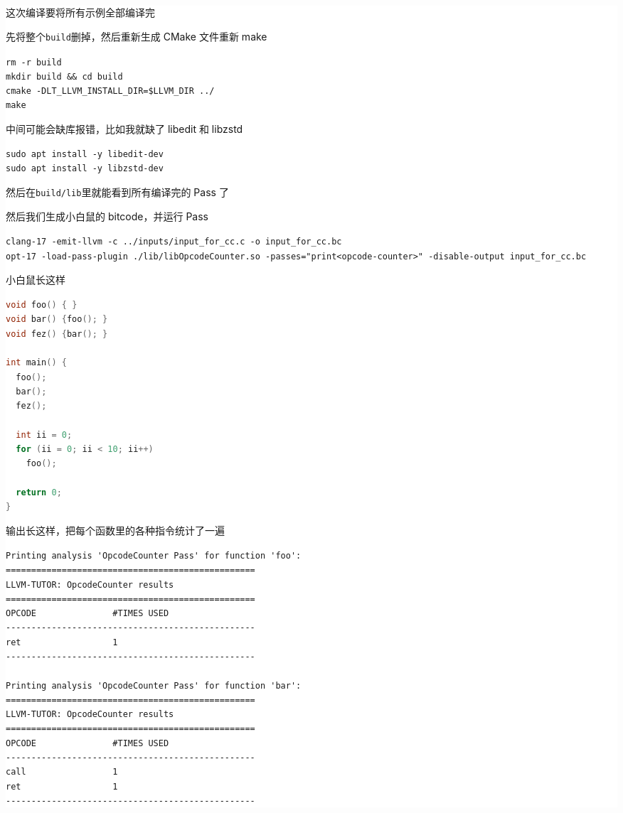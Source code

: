 这次编译要将所有示例全部编译完

先将整个`build`删掉，然后重新生成 CMake 文件重新 make

```shell
rm -r build
mkdir build && cd build
cmake -DLT_LLVM_INSTALL_DIR=$LLVM_DIR ../
make
```

中间可能会缺库报错，比如我就缺了 libedit 和 libzstd

```shell
sudo apt install -y libedit-dev
sudo apt install -y libzstd-dev
```

然后在`build/lib`里就能看到所有编译完的 Pass 了

然后我们生成小白鼠的 bitcode，并运行 Pass

```shell
clang-17 -emit-llvm -c ../inputs/input_for_cc.c -o input_for_cc.bc
opt-17 -load-pass-plugin ./lib/libOpcodeCounter.so -passes="print<opcode-counter>" -disable-output input_for_cc.bc
```

小白鼠长这样

```c
void foo() { }
void bar() {foo(); }
void fez() {bar(); }

int main() {
  foo();
  bar();
  fez();

  int ii = 0;
  for (ii = 0; ii < 10; ii++)
    foo();

  return 0;
}
```

输出长这样，把每个函数里的各种指令统计了一遍

```
Printing analysis 'OpcodeCounter Pass' for function 'foo':
=================================================
LLVM-TUTOR: OpcodeCounter results
=================================================
OPCODE               #TIMES USED
-------------------------------------------------
ret                  1
-------------------------------------------------

Printing analysis 'OpcodeCounter Pass' for function 'bar':
=================================================
LLVM-TUTOR: OpcodeCounter results
=================================================
OPCODE               #TIMES USED
-------------------------------------------------
call                 1
ret                  1
-------------------------------------------------

```